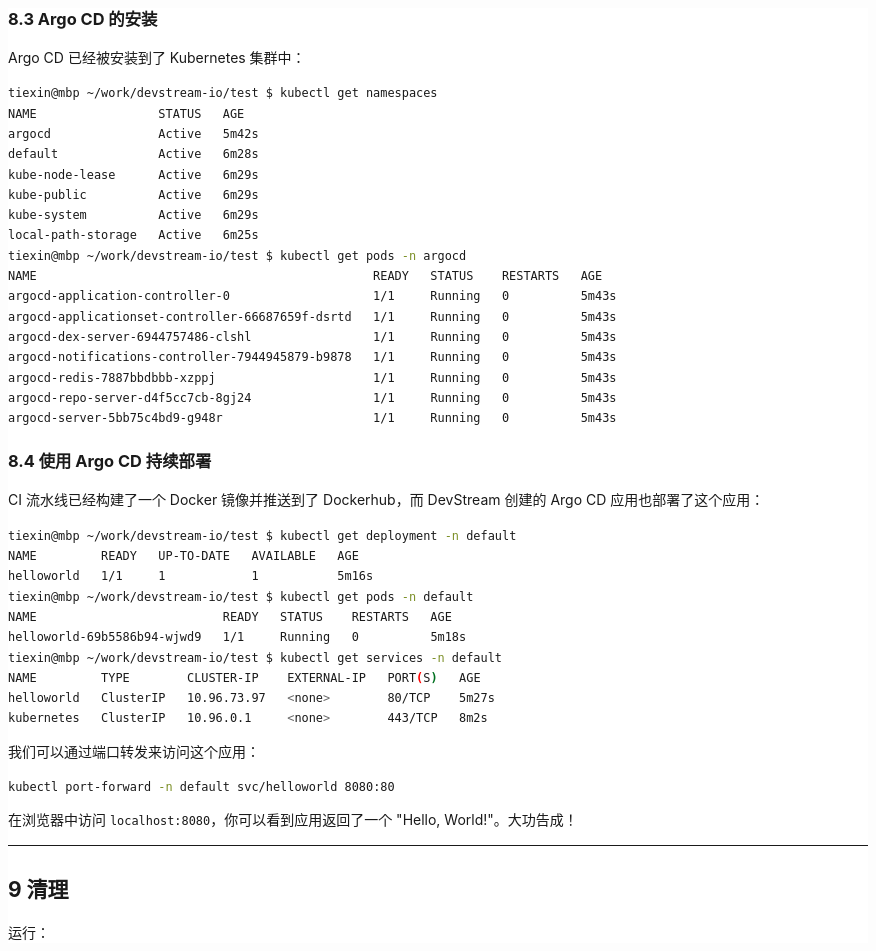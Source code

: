 ### 8.3 Argo CD 的安装

Argo CD 已经被安装到了 Kubernetes 集群中：

```bash
tiexin@mbp ~/work/devstream-io/test $ kubectl get namespaces
NAME                 STATUS   AGE
argocd               Active   5m42s
default              Active   6m28s
kube-node-lease      Active   6m29s
kube-public          Active   6m29s
kube-system          Active   6m29s
local-path-storage   Active   6m25s
tiexin@mbp ~/work/devstream-io/test $ kubectl get pods -n argocd
NAME                                               READY   STATUS    RESTARTS   AGE
argocd-application-controller-0                    1/1     Running   0          5m43s
argocd-applicationset-controller-66687659f-dsrtd   1/1     Running   0          5m43s
argocd-dex-server-6944757486-clshl                 1/1     Running   0          5m43s
argocd-notifications-controller-7944945879-b9878   1/1     Running   0          5m43s
argocd-redis-7887bbdbbb-xzppj                      1/1     Running   0          5m43s
argocd-repo-server-d4f5cc7cb-8gj24                 1/1     Running   0          5m43s
argocd-server-5bb75c4bd9-g948r                     1/1     Running   0          5m43s
```

### 8.4 使用 Argo CD 持续部署

CI 流水线已经构建了一个 Docker 镜像并推送到了 Dockerhub，而 DevStream 创建的 Argo CD 应用也部署了这个应用：

```bash
tiexin@mbp ~/work/devstream-io/test $ kubectl get deployment -n default
NAME         READY   UP-TO-DATE   AVAILABLE   AGE
helloworld   1/1     1            1           5m16s
tiexin@mbp ~/work/devstream-io/test $ kubectl get pods -n default
NAME                          READY   STATUS    RESTARTS   AGE
helloworld-69b5586b94-wjwd9   1/1     Running   0          5m18s
tiexin@mbp ~/work/devstream-io/test $ kubectl get services -n default
NAME         TYPE        CLUSTER-IP    EXTERNAL-IP   PORT(S)   AGE
helloworld   ClusterIP   10.96.73.97   <none>        80/TCP    5m27s
kubernetes   ClusterIP   10.96.0.1     <none>        443/TCP   8m2s
```

我们可以通过端口转发来访问这个应用：

```bash
kubectl port-forward -n default svc/helloworld 8080:80
```

在浏览器中访问 `localhost:8080`，你可以看到应用返回了一个 "Hello, World!"。大功告成！

---

## 9 清理

运行：
